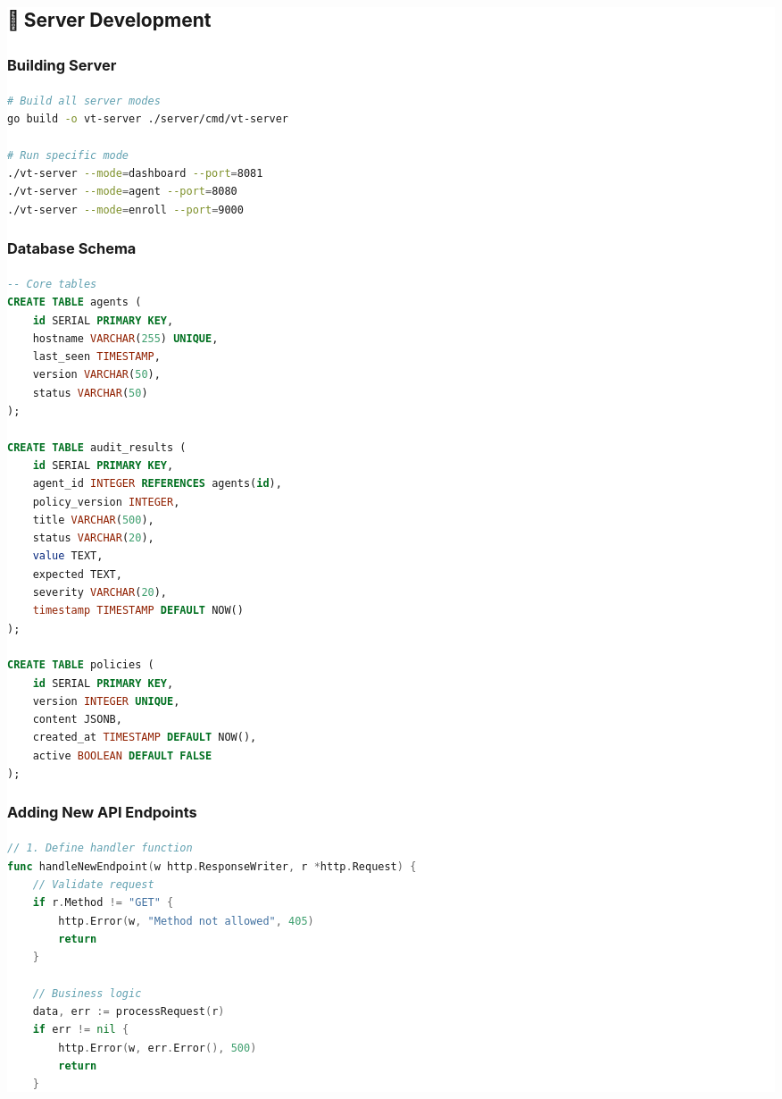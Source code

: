 ## 🏢 Server Development

### Building Server

```bash
# Build all server modes
go build -o vt-server ./server/cmd/vt-server

# Run specific mode
./vt-server --mode=dashboard --port=8081
./vt-server --mode=agent --port=8080  
./vt-server --mode=enroll --port=9000
```

### Database Schema

```sql
-- Core tables
CREATE TABLE agents (
    id SERIAL PRIMARY KEY,
    hostname VARCHAR(255) UNIQUE,
    last_seen TIMESTAMP,
    version VARCHAR(50),
    status VARCHAR(50)
);

CREATE TABLE audit_results (
    id SERIAL PRIMARY KEY,
    agent_id INTEGER REFERENCES agents(id),
    policy_version INTEGER,
    title VARCHAR(500),
    status VARCHAR(20),
    value TEXT,
    expected TEXT,
    severity VARCHAR(20),
    timestamp TIMESTAMP DEFAULT NOW()
);

CREATE TABLE policies (
    id SERIAL PRIMARY KEY,
    version INTEGER UNIQUE,
    content JSONB,
    created_at TIMESTAMP DEFAULT NOW(),
    active BOOLEAN DEFAULT FALSE
);
```

### Adding New API Endpoints

```go
// 1. Define handler function
func handleNewEndpoint(w http.ResponseWriter, r *http.Request) {
    // Validate request
    if r.Method != "GET" {
        http.Error(w, "Method not allowed", 405)
        return
    }
    
    // Business logic
    data, err := processRequest(r)
    if err != nil {
        http.Error(w, err.Error(), 500)
        return
    }
```